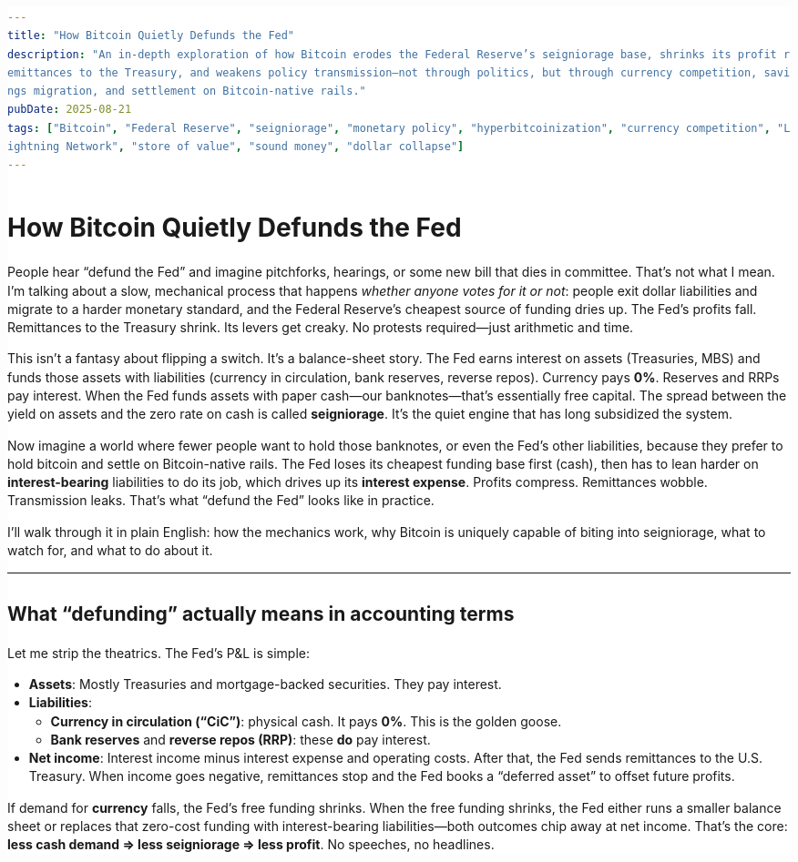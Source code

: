 ```yaml
---
title: "How Bitcoin Quietly Defunds the Fed"
description: "An in-depth exploration of how Bitcoin erodes the Federal Reserve’s seigniorage base, shrinks its profit remittances to the Treasury, and weakens policy transmission—not through politics, but through currency competition, savings migration, and settlement on Bitcoin-native rails."
pubDate: 2025-08-21
tags: ["Bitcoin", "Federal Reserve", "seigniorage", "monetary policy", "hyperbitcoinization", "currency competition", "Lightning Network", "store of value", "sound money", "dollar collapse"]
---
```


# How Bitcoin Quietly Defunds the Fed

People hear “defund the Fed” and imagine pitchforks, hearings, or some new bill that dies in committee. That’s not what I mean. I’m talking about a slow, mechanical process that happens *whether anyone votes for it or not*: people exit dollar liabilities and migrate to a harder monetary standard, and the Federal Reserve’s cheapest source of funding dries up. The Fed’s profits fall. Remittances to the Treasury shrink. Its levers get creaky. No protests required—just arithmetic and time.

This isn’t a fantasy about flipping a switch. It’s a balance-sheet story. The Fed earns interest on assets (Treasuries, MBS) and funds those assets with liabilities (currency in circulation, bank reserves, reverse repos). Currency pays **0%**. Reserves and RRPs pay interest. When the Fed funds assets with paper cash—our banknotes—that’s essentially free capital. The spread between the yield on assets and the zero rate on cash is called **seigniorage**. It’s the quiet engine that has long subsidized the system.

Now imagine a world where fewer people want to hold those banknotes, or even the Fed’s other liabilities, because they prefer to hold bitcoin and settle on Bitcoin-native rails. The Fed loses its cheapest funding base first (cash), then has to lean harder on **interest-bearing** liabilities to do its job, which drives up its **interest expense**. Profits compress. Remittances wobble. Transmission leaks. That’s what “defund the Fed” looks like in practice.

I’ll walk through it in plain English: how the mechanics work, why Bitcoin is uniquely capable of biting into seigniorage, what to watch for, and what to do about it.

---

## What “defunding” actually means in accounting terms

Let me strip the theatrics. The Fed’s P&L is simple:

- **Assets**: Mostly Treasuries and mortgage-backed securities. They pay interest.
- **Liabilities**:  
  - **Currency in circulation (“CiC”)**: physical cash. It pays **0%**. This is the golden goose.  
  - **Bank reserves** and **reverse repos (RRP)**: these **do** pay interest.
- **Net income**: Interest income minus interest expense and operating costs. After that, the Fed sends remittances to the U.S. Treasury. When income goes negative, remittances stop and the Fed books a “deferred asset” to offset future profits.

If demand for **currency** falls, the Fed’s free funding shrinks. When the free funding shrinks, the Fed either runs a smaller balance sheet or replaces that zero-cost funding with interest-bearing liabilities—both outcomes chip away at net income. That’s the core: **less cash demand ⇒ less seigniorage ⇒ less profit**. No speeches, no headlines.
